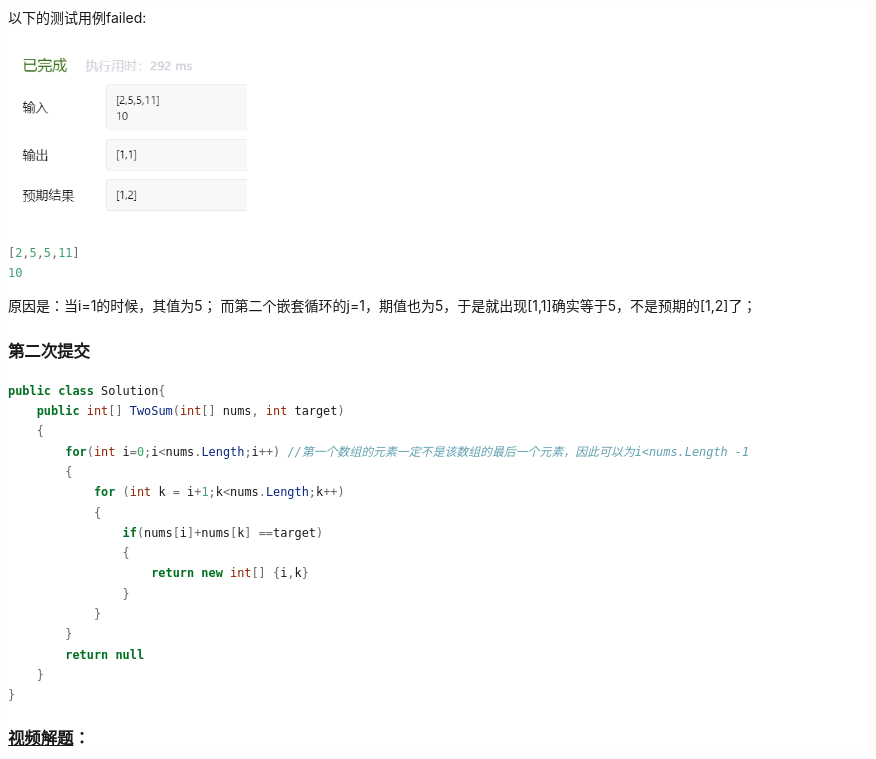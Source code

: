 以下的测试用例failed:

<img src="./img/image-20210907121431702.png" alt="image-20210907121431702" style="zoom:67%;" />

```C#
[2,5,5,11]
10
```



原因是：当i=1的时候，其值为5； 而第二个嵌套循环的j=1，期值也为5，于是就出现[1,1]确实等于5，不是预期的[1,2]了；



### 第二次提交



```C#
public class Solution{
    public int[] TwoSum(int[] nums, int target)
    {
        for(int i=0;i<nums.Length;i++) //第一个数组的元素一定不是该数组的最后一个元素，因此可以为i<nums.Length -1 
        {
            for (int k = i+1;k<nums.Length;k++)
            {
                if(nums[i]+nums[k] ==target)
                {
                    return new int[] {i,k}
                }
            }
        }
        return null
    }
}
```



### [视频解题](https://leetcode-cn.com/problems/two-sum/solution/liang-shu-zhi-he-by-leetcode-solution/)：
